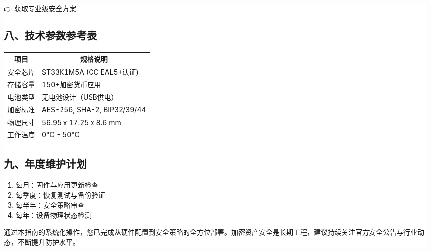 👉 [获取专业级安全方案](https://bit.ly/okx_welcome)

## 八、技术参数参考表

| 项目                | 规格说明                     |
|---------------------|----------------------------|
| 安全芯片            | ST33K1M5A (CC EAL5+认证)     |
| 存储容量            | 150+加密货币应用            |
| 电池类型            | 无电池设计（USB供电）       |
| 加密标准            | AES-256, SHA-2, BIP32/39/44 |
| 物理尺寸            | 56.95 x 17.25 x 8.6 mm      |
| 工作温度            | 0°C - 50°C                 |

## 九、年度维护计划

1. 每月：固件与应用更新检查
2. 每季度：恢复测试与备份验证
3. 每半年：安全策略审查
4. 每年：设备物理状态检测

通过本指南的系统化操作，您已完成从硬件配置到安全策略的全方位部署。加密资产安全是长期工程，建议持续关注官方安全公告与行业动态，不断提升防护水平。